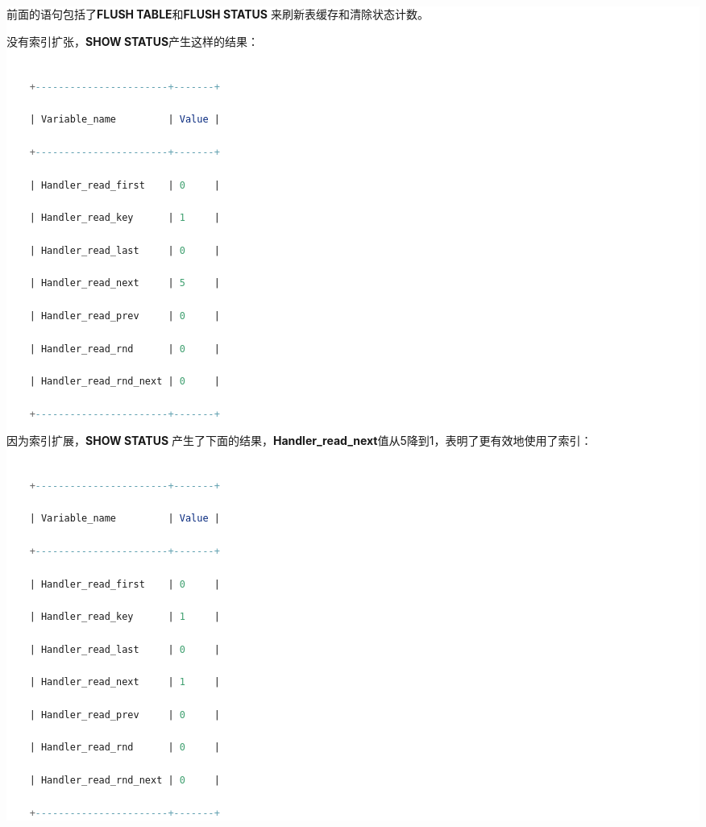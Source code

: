 前面的语句包括了**FLUSH TABLE**和**FLUSH STATUS** 来刷新表缓存和清除状态计数。

没有索引扩张，**SHOW STATUS**产生这样的结果：

```sql
	
	+-----------------------+-------+
	
	| Variable_name         | Value |
	
	+-----------------------+-------+
	
	| Handler_read_first    | 0     |
	
	| Handler_read_key      | 1     |
	
	| Handler_read_last     | 0     |
	
	| Handler_read_next     | 5     |
	
	| Handler_read_prev     | 0     |
	
	| Handler_read_rnd      | 0     |
	
	| Handler_read_rnd_next | 0     |
	
	+-----------------------+-------+

```

因为索引扩展，**SHOW STATUS**	产生了下面的结果，**Handler_read_next**值从5降到1，表明了更有效地使用了索引：

```sql

	+-----------------------+-------+
	
	| Variable_name         | Value |
	
	+-----------------------+-------+
	
	| Handler_read_first    | 0     |
	
	| Handler_read_key      | 1     |
	
	| Handler_read_last     | 0     |
	
	| Handler_read_next     | 1     |

    | Handler_read_prev     | 0     |

    | Handler_read_rnd      | 0     |

    | Handler_read_rnd_next | 0     |

    +-----------------------+-------+

```
